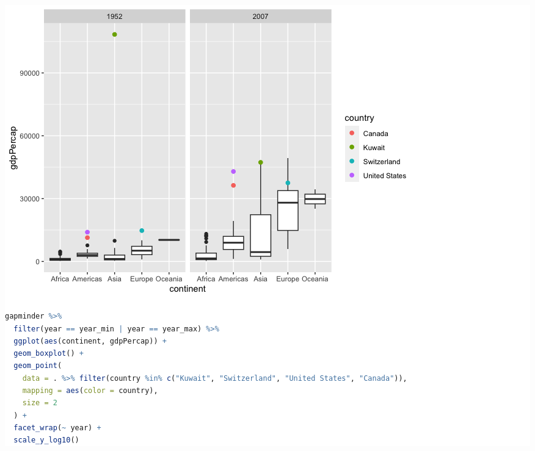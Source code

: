 ![](c04-gapminder-assignment_files/figure-gfm/q4-task-1.png)

``` r
gapminder %>% 
  filter(year == year_min | year == year_max) %>% 
  ggplot(aes(continent, gdpPercap)) +
  geom_boxplot() +  
  geom_point(
    data = . %>% filter(country %in% c("Kuwait", "Switzerland", "United States", "Canada")),
    mapping = aes(color = country),
    size = 2
  ) +
  facet_wrap(~ year) + 
  scale_y_log10()
```

